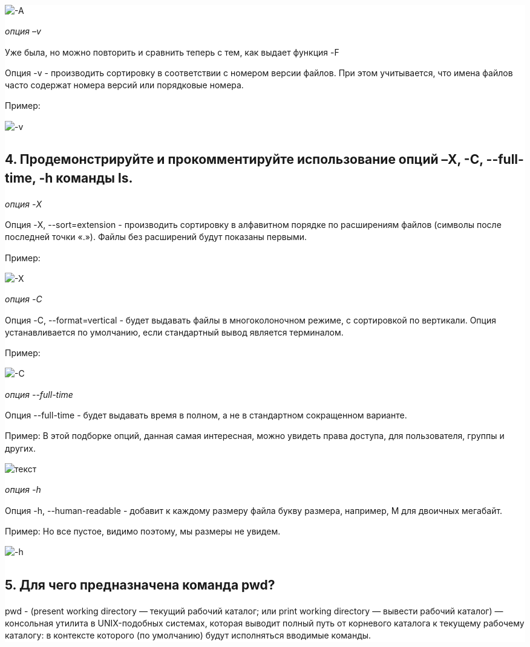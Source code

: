 ![-A](https://sun9-30.userapi.com/impg/kmwUSDZO5d1NawAQCZ-W2kxVFUT4N8nXArY1HQ/2xTLbhAN5_s.jpg?size=1366x152&quality=95&sign=016b9feee98bd5a309b17aa96dce9aa1&type=album)

_опция –v_ 

Уже была, но можно повторить и сравнить теперь с тем, как выдает функция -F

Опция -v - производить сортировку в соответствии с номером версии файлов. При этом учитывается, что имена файлов часто содержат номера версий или порядковые номера. 

Пример: 

![-v](https://sun9-30.userapi.com/impg/kmwUSDZO5d1NawAQCZ-W2kxVFUT4N8nXArY1HQ/2xTLbhAN5_s.jpg?size=1366x152&quality=95&sign=016b9feee98bd5a309b17aa96dce9aa1&type=album)

## 4. Продемонстрируйте и прокомментируйте использование опций –X, -C, --full-time, -h команды ls.

_опция -X_ 

Опция -X, --sort=extension - производить сортировку в алфавитном порядке по расширениям файлов (символы после последней точки «.»). Файлы без расширений будут показаны первыми.

Пример: 

![-X](https://sun9-17.userapi.com/impg/S8i2qv-cRKG6sskTy7F7Zh4bQfhkBqNWy5usjw/rz7BkpD2teU.jpg?size=870x315&quality=95&sign=060daa5b8eb620f953eae1a6b6f4a87d&type=album)

_опция -C_

Опция -C, --format=vertical - будет выдавать файлы в многоколоночном режиме, с сортировкой по вертикали. Опция устанавливается по умолчанию, если стандартный вывод является терминалом. 

Пример: 

![-C](https://sun9-17.userapi.com/impg/S8i2qv-cRKG6sskTy7F7Zh4bQfhkBqNWy5usjw/rz7BkpD2teU.jpg?size=870x315&quality=95&sign=060daa5b8eb620f953eae1a6b6f4a87d&type=album)

_опция --full-time_

Опция --full-time - будет выдавать время в полном, а не в стандартном сокращенном варианте.

Пример: В этой подборке опций, данная самая интересная, можно увидеть права доступа, для пользователя, группы и других.

![текст](https://sun9-17.userapi.com/impg/S8i2qv-cRKG6sskTy7F7Zh4bQfhkBqNWy5usjw/rz7BkpD2teU.jpg?size=870x315&quality=95&sign=060daa5b8eb620f953eae1a6b6f4a87d&type=album)

_опция -h_

Опция -h, --human-readable - добавит к каждому размеру файла букву размера, например, M для двоичных мегабайт. 

Пример: Но все пустое, видимо поэтому, мы размеры не увидем.

![-h](https://sun9-17.userapi.com/impg/S8i2qv-cRKG6sskTy7F7Zh4bQfhkBqNWy5usjw/rz7BkpD2teU.jpg?size=870x315&quality=95&sign=060daa5b8eb620f953eae1a6b6f4a87d&type=album)

## 5. Для чего предназначена команда pwd?

pwd - (present working directory — текущий рабочий каталог; или print working directory — вывести рабочий каталог) — консольная утилита в UNIX-подобных системах, которая выводит полный путь от корневого каталога к текущему рабочему каталогу: в контексте которого (по умолчанию) будут исполняться вводимые команды.
